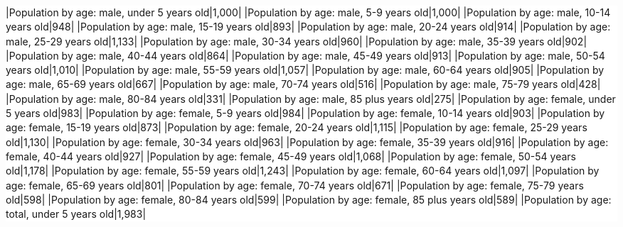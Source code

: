 |Population by age: male, under 5 years old|1,000|
|Population by age: male, 5-9 years old|1,000|
|Population by age: male, 10-14 years old|948|
|Population by age: male, 15-19 years old|893|
|Population by age: male, 20-24 years old|914|
|Population by age: male, 25-29 years old|1,133|
|Population by age: male, 30-34 years old|960|
|Population by age: male, 35-39 years old|902|
|Population by age: male, 40-44 years old|864|
|Population by age: male, 45-49 years old|913|
|Population by age: male, 50-54 years old|1,010|
|Population by age: male, 55-59 years old|1,057|
|Population by age: male, 60-64 years old|905|
|Population by age: male, 65-69 years old|667|
|Population by age: male, 70-74 years old|516|
|Population by age: male, 75-79 years old|428|
|Population by age: male, 80-84 years old|331|
|Population by age: male, 85 plus years old|275|
|Population by age: female, under 5 years old|983|
|Population by age: female, 5-9 years old|984|
|Population by age: female, 10-14 years old|903|
|Population by age: female, 15-19 years old|873|
|Population by age: female, 20-24 years old|1,115|
|Population by age: female, 25-29 years old|1,130|
|Population by age: female, 30-34 years old|963|
|Population by age: female, 35-39 years old|916|
|Population by age: female, 40-44 years old|927|
|Population by age: female, 45-49 years old|1,068|
|Population by age: female, 50-54 years old|1,178|
|Population by age: female, 55-59 years old|1,243|
|Population by age: female, 60-64 years old|1,097|
|Population by age: female, 65-69 years old|801|
|Population by age: female, 70-74 years old|671|
|Population by age: female, 75-79 years old|598|
|Population by age: female, 80-84 years old|599|
|Population by age: female, 85 plus years old|589|
|Population by age: total, under 5 years old|1,983|